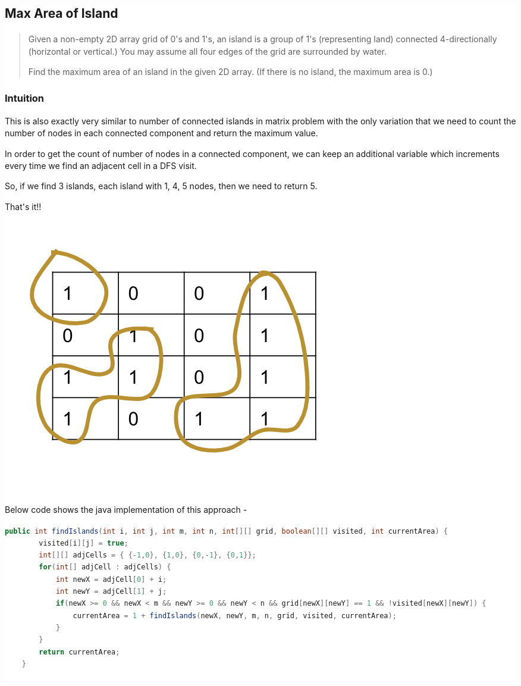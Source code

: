 
## Max Area of Island

> Given a non-empty 2D array grid of 0's and 1's, an island is a group of 1's \(representing land\) connected 4-directionally \(horizontal or vertical.\) You may assume all four edges of the grid are surrounded by water.
>
> Find the maximum area of an island in the given 2D array. \(If there is no island, the maximum area is 0.\)

### Intuition

This is also exactly very similar to number of connected islands in matrix problem with the only variation that we need to count the number of nodes in each connected component and return the maximum value.

In order to get the count of number of nodes in a connected component, we can keep an additional variable which increments every time we find an adjacent cell in a DFS visit. 

So, if we find 3 islands, each island with 1, 4, 5 nodes, then we need to return 5.

That's it!! 

![Matrix with 3 islands of size 1, 4 and 5.](../.gitbook/assets/screen-shot-2020-06-23-at-9.51.21-pm.png)

Below code shows the java implementation of this approach -

```java
public int findIslands(int i, int j, int m, int n, int[][] grid, boolean[][] visited, int currentArea) {
        visited[i][j] = true;
        int[][] adjCells = { {-1,0}, {1,0}, {0,-1}, {0,1}};
        for(int[] adjCell : adjCells) {
            int newX = adjCell[0] + i;
            int newY = adjCell[1] + j;
            if(newX >= 0 && newX < m && newY >= 0 && newY < n && grid[newX][newY] == 1 && !visited[newX][newY]) {
                currentArea = 1 + findIslands(newX, newY, m, n, grid, visited, currentArea);
            }
        }
        return currentArea;
    }
    
```